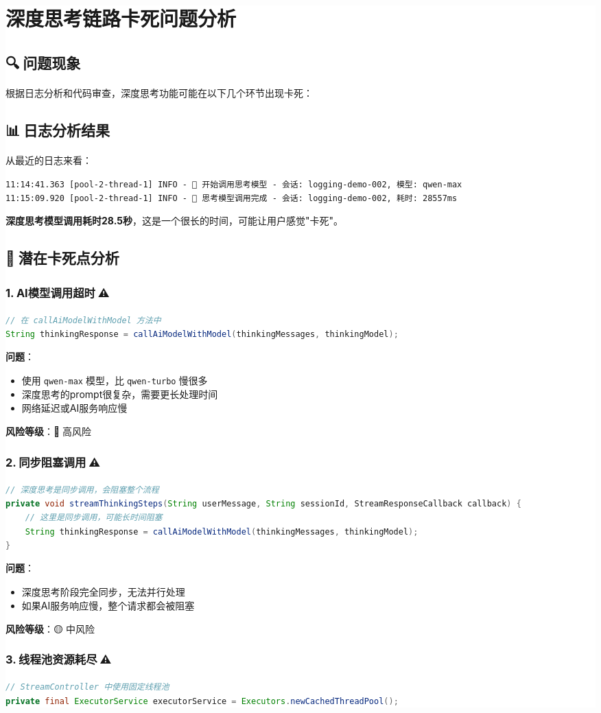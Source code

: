 # 深度思考链路卡死问题分析

## 🔍 问题现象

根据日志分析和代码审查，深度思考功能可能在以下几个环节出现卡死：

## 📊 日志分析结果

从最近的日志来看：
```
11:14:41.363 [pool-2-thread-1] INFO - 🤖 开始调用思考模型 - 会话: logging-demo-002, 模型: qwen-max
11:15:09.920 [pool-2-thread-1] INFO - 🤖 思考模型调用完成 - 会话: logging-demo-002, 耗时: 28557ms
```

**深度思考模型调用耗时28.5秒**，这是一个很长的时间，可能让用户感觉"卡死"。

## 🚨 潜在卡死点分析

### 1. **AI模型调用超时** ⚠️
```java
// 在 callAiModelWithModel 方法中
String thinkingResponse = callAiModelWithModel(thinkingMessages, thinkingModel);
```

**问题**：
- 使用 `qwen-max` 模型，比 `qwen-turbo` 慢很多
- 深度思考的prompt很复杂，需要更长处理时间
- 网络延迟或AI服务响应慢

**风险等级**：🔴 高风险

### 2. **同步阻塞调用** ⚠️
```java
// 深度思考是同步调用，会阻塞整个流程
private void streamThinkingSteps(String userMessage, String sessionId, StreamResponseCallback callback) {
    // 这里是同步调用，可能长时间阻塞
    String thinkingResponse = callAiModelWithModel(thinkingMessages, thinkingModel);
}
```

**问题**：
- 深度思考阶段完全同步，无法并行处理
- 如果AI服务响应慢，整个请求都会被阻塞

**风险等级**：🟡 中风险

### 3. **线程池资源耗尽** ⚠️
```java
// StreamController 中使用固定线程池
private final ExecutorService executorService = Executors.newCachedThreadPool();
```
